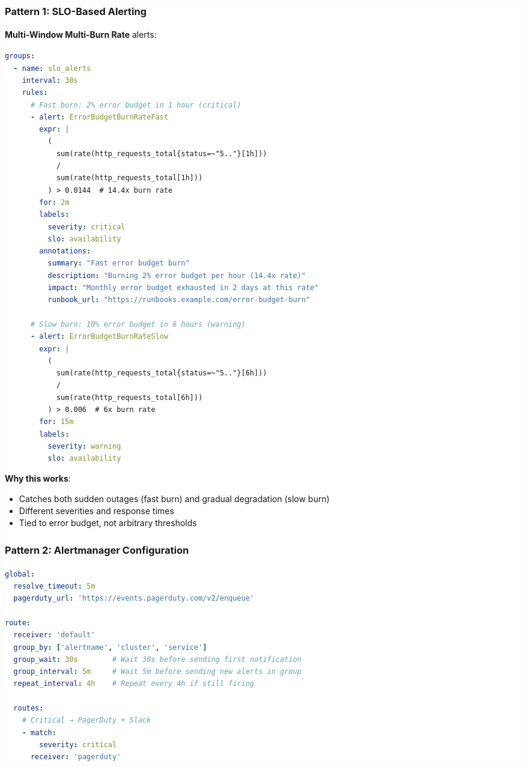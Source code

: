 ### Pattern 1: SLO-Based Alerting

**Multi-Window Multi-Burn Rate** alerts:

```yaml
groups:
  - name: slo_alerts
    interval: 30s
    rules:
      # Fast burn: 2% error budget in 1 hour (critical)
      - alert: ErrorBudgetBurnRateFast
        expr: |
          (
            sum(rate(http_requests_total{status=~"5.."}[1h]))
            /
            sum(rate(http_requests_total[1h]))
          ) > 0.0144  # 14.4x burn rate
        for: 2m
        labels:
          severity: critical
          slo: availability
        annotations:
          summary: "Fast error budget burn"
          description: "Burning 2% error budget per hour (14.4x rate)"
          impact: "Monthly error budget exhausted in 2 days at this rate"
          runbook_url: "https://runbooks.example.com/error-budget-burn"

      # Slow burn: 10% error budget in 6 hours (warning)
      - alert: ErrorBudgetBurnRateSlow
        expr: |
          (
            sum(rate(http_requests_total{status=~"5.."}[6h]))
            /
            sum(rate(http_requests_total[6h]))
          ) > 0.006  # 6x burn rate
        for: 15m
        labels:
          severity: warning
          slo: availability
```

**Why this works**:
- Catches both sudden outages (fast burn) and gradual degradation (slow burn)
- Different severities and response times
- Tied to error budget, not arbitrary thresholds

### Pattern 2: Alertmanager Configuration

```yaml
global:
  resolve_timeout: 5m
  pagerduty_url: 'https://events.pagerduty.com/v2/enqueue'

route:
  receiver: 'default'
  group_by: ['alertname', 'cluster', 'service']
  group_wait: 30s        # Wait 30s before sending first notification
  group_interval: 5m     # Wait 5m before sending new alerts in group
  repeat_interval: 4h    # Repeat every 4h if still firing

  routes:
    # Critical → PagerDuty + Slack
    - match:
        severity: critical
      receiver: 'pagerduty'
```